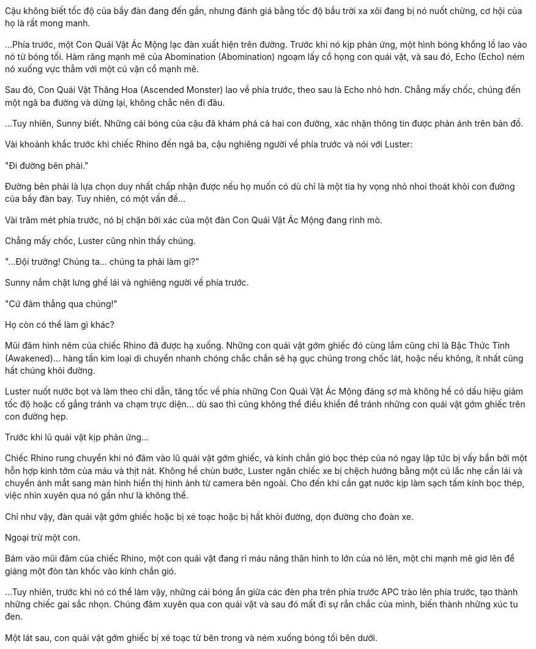 Cậu không biết tốc độ của bầy đàn đang đến gần, nhưng đánh giá bằng tốc độ bầu trời xa xôi đang bị nó nuốt chửng, cơ hội của họ là rất mong manh.

...Phía trước, một Con Quái Vật Ác Mộng lạc đàn xuất hiện trên đường. Trước khi nó kịp phản ứng, một hình bóng khổng lồ lao vào nó từ bóng tối. Hàm răng mạnh mẽ của Abomination (Abomination) ngoạm lấy cổ họng con quái vật, và sau đó, Echo (Echo) ném nó xuống vực thẳm với một cú vặn cổ mạnh mẽ.

Sau đó, Con Quái Vật Thăng Hoa (Ascended Monster) lao về phía trước, theo sau là Echo nhỏ hơn. Chẳng mấy chốc, chúng đến một ngã ba đường và dừng lại, không chắc nên đi đâu.

...Tuy nhiên, Sunny biết. Những cái bóng của cậu đã khám phá cả hai con đường, xác nhận thông tin được phản ánh trên bản đồ.

Vài khoảnh khắc trước khi chiếc Rhino đến ngã ba, cậu nghiêng người về phía trước và nói với Luster:

"Đi đường bên phải."

Đường bên phải là lựa chọn duy nhất chấp nhận được nếu họ muốn có dù chỉ là một tia hy vọng nhỏ nhoi thoát khỏi con đường của bầy đàn bay. Tuy nhiên, có một vấn đề...

Vài trăm mét phía trước, nó bị chặn bởi xác của một đàn Con Quái Vật Ác Mộng đang rình mò.

Chẳng mấy chốc, Luster cũng nhìn thấy chúng.

"...Đội trưởng! Chúng ta... chúng ta phải làm gì?"

Sunny nắm chặt lưng ghế lái và nghiêng người về phía trước.

"Cứ đâm thẳng qua chúng!"

Họ còn có thể làm gì khác?

Mũi đâm hình nêm của chiếc Rhino đã được hạ xuống. Những con quái vật gớm ghiếc đó cùng lắm cũng chỉ là Bậc Thức Tỉnh (Awakened)... hàng tấn kim loại di chuyển nhanh chóng chắc chắn sẽ hạ gục chúng trong chốc lát, hoặc nếu không, ít nhất cũng hất chúng khỏi đường.

Luster nuốt nước bọt và làm theo chỉ dẫn, tăng tốc về phía những Con Quái Vật Ác Mộng đáng sợ mà không hề có dấu hiệu giảm tốc độ hoặc cố gắng tránh va chạm trực diện... dù sao thì cũng không thể điều khiển để tránh những con quái vật gớm ghiếc trên con đường hẹp.

Trước khi lũ quái vật kịp phản ứng...

Chiếc Rhino rung chuyển khi nó đâm vào lũ quái vật gớm ghiếc, và kính chắn gió bọc thép của nó ngay lập tức bị vấy bẩn bởi một hỗn hợp kinh tởm của máu và thịt nát. Không hề chùn bước, Luster ngăn chiếc xe bị chệch hướng bằng một cú lắc nhẹ cần lái và chuyển ánh mắt sang màn hình hiển thị hình ảnh từ camera bên ngoài. Cho đến khi cần gạt nước kịp làm sạch tấm kính bọc thép, việc nhìn xuyên qua nó gần như là không thể.

Chỉ như vậy, đàn quái vật gớm ghiếc hoặc bị xé toạc hoặc bị hất khỏi đường, dọn đường cho đoàn xe.

Ngoại trừ một con.

Bám vào mũi đâm của chiếc Rhino, một con quái vật đang rỉ máu nâng thân hình to lớn của nó lên, một chi mạnh mẽ giơ lên để giáng một đòn tàn khốc vào kính chắn gió.

...Tuy nhiên, trước khi nó có thể làm vậy, những cái bóng ẩn giữa các đèn pha trên phía trước APC trào lên phía trước, tạo thành những chiếc gai sắc nhọn. Chúng đâm xuyên qua con quái vật và sau đó mất đi sự rắn chắc của mình, biến thành những xúc tu đen.

Một lát sau, con quái vật gớm ghiếc bị xé toạc từ bên trong và ném xuống bóng tối bên dưới.
